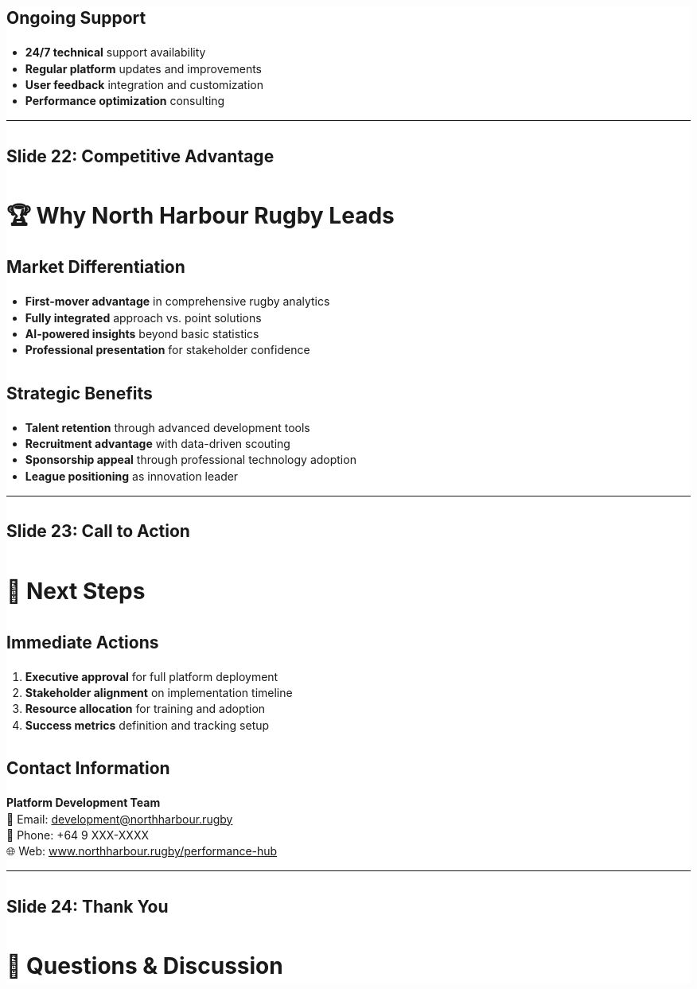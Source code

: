 ## Ongoing Support
- **24/7 technical** support availability
- **Regular platform** updates and improvements
- **User feedback** integration and customization
- **Performance optimization** consulting

---

## Slide 22: Competitive Advantage
# 🏆 Why North Harbour Rugby Leads

## Market Differentiation
- **First-mover advantage** in comprehensive rugby analytics
- **Fully integrated** approach vs. point solutions
- **AI-powered insights** beyond basic statistics
- **Professional presentation** for stakeholder confidence

## Strategic Benefits
- **Talent retention** through advanced development tools
- **Recruitment advantage** with data-driven scouting
- **Sponsorship appeal** through professional technology adoption
- **League positioning** as innovation leader

---

## Slide 23: Call to Action
# 🎯 Next Steps

## Immediate Actions
1. **Executive approval** for full platform deployment
2. **Stakeholder alignment** on implementation timeline
3. **Resource allocation** for training and adoption
4. **Success metrics** definition and tracking setup

## Contact Information
**Platform Development Team**  
📧 Email: development@northharbour.rugby  
📱 Phone: +64 9 XXX-XXXX  
🌐 Web: www.northharbour.rugby/performance-hub

---

## Slide 24: Thank You
# 🙏 Questions & Discussion
